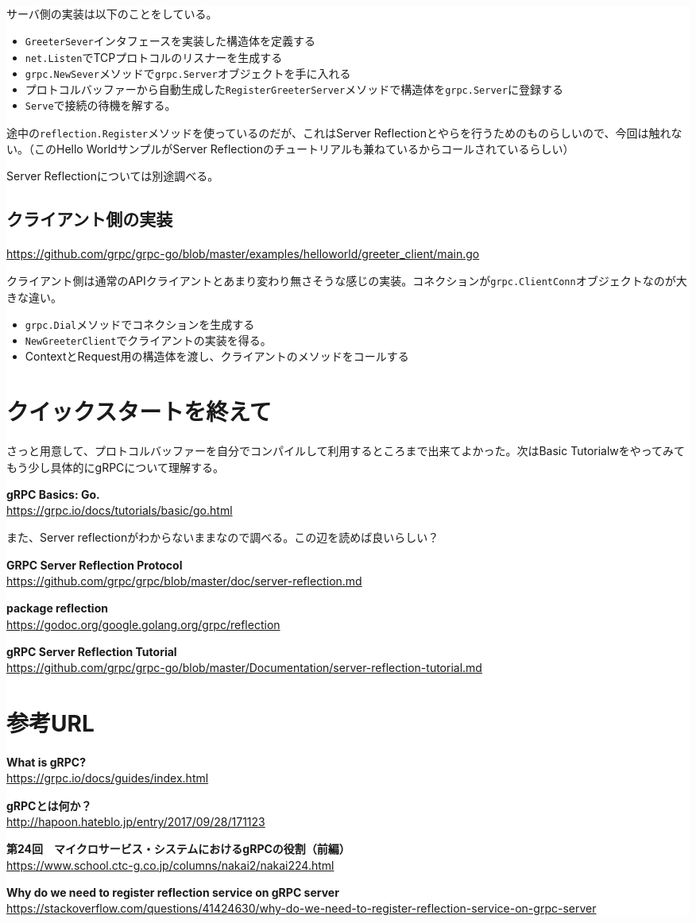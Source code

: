 サーバ側の実装は以下のことをしている。


- `GreeterSever`インタフェースを実装した構造体を定義する
- `net.Listen`でTCPプロトコルのリスナーを生成する
- `grpc.NewSever`メソッドで`grpc.Server`オブジェクトを手に入れる
- プロトコルバッファーから自動生成した`RegisterGreeterServer`メソッドで構造体を`grpc.Server`に登録する
- `Serve`で接続の待機を解する。

途中の`reflection.Register`メソッドを使っているのだが、これはServer Reflectionとやらを行うためのものらしいので、今回は触れない。（このHello WorldサンプルがServer Reflectionのチュートリアルも兼ねているからコールされているらしい）

Server Reflectionについては別途調べる。

## クライアント側の実装

https://github.com/grpc/grpc-go/blob/master/examples/helloworld/greeter_client/main.go

クライアント側は通常のAPIクライアントとあまり変わり無さそうな感じの実装。コネクションが`grpc.ClientConn`オブジェクトなのが大きな違い。

- `grpc.Dial`メソッドでコネクションを生成する
- `NewGreeterClient`でクライアントの実装を得る。
- ContextとRequest用の構造体を渡し、クライアントのメソッドをコールする


# クイックスタートを終えて
さっと用意して、プロトコルバッファーを自分でコンパイルして利用するところまで出来てよかった。次はBasic Tutorialwをやってみてもう少し具体的にgRPCについて理解する。

**gRPC Basics: Go.**  
https://grpc.io/docs/tutorials/basic/go.html

また、Server reflectionがわからないままなので調べる。この辺を読めば良いらしい？

**GRPC Server Reflection Protocol**  
https://github.com/grpc/grpc/blob/master/doc/server-reflection.md

**package reflection**  
https://godoc.org/google.golang.org/grpc/reflection

**gRPC Server Reflection Tutorial**  
https://github.com/grpc/grpc-go/blob/master/Documentation/server-reflection-tutorial.md



# 参考URL

**What is gRPC?**  
https://grpc.io/docs/guides/index.html

**gRPCとは何か？**  
http://hapoon.hateblo.jp/entry/2017/09/28/171123

**第24回　マイクロサービス・システムにおけるgRPCの役割（前編）**  
https://www.school.ctc-g.co.jp/columns/nakai2/nakai224.html

**Why do we need to register reflection service on gRPC server**  
https://stackoverflow.com/questions/41424630/why-do-we-need-to-register-reflection-service-on-grpc-server
